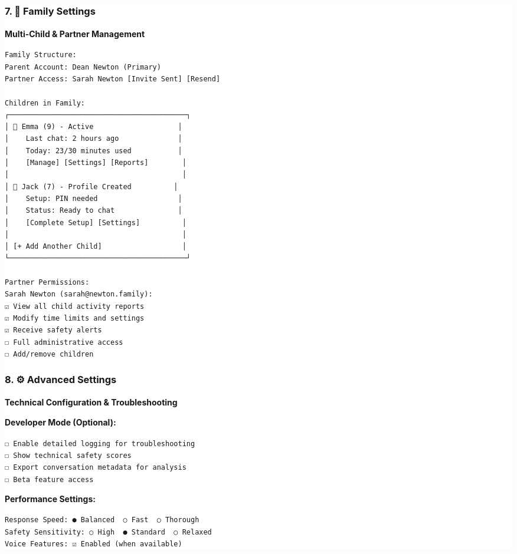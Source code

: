 
### 7. 📱 **Family Settings**

**Multi-Child & Partner Management**

```
Family Structure:
Parent Account: Dean Newton (Primary)
Partner Access: Sarah Newton [Invite Sent] [Resend]

Children in Family:
┌──────────────────────────────────────────┐
│ 👧 Emma (9) - Active                    │
│    Last chat: 2 hours ago              │
│    Today: 23/30 minutes used           │
│    [Manage] [Settings] [Reports]        │
│                                         │
│ 👦 Jack (7) - Profile Created          │
│    Setup: PIN needed                   │
│    Status: Ready to chat               │
│    [Complete Setup] [Settings]          │
│                                         │
│ [+ Add Another Child]                   │
└──────────────────────────────────────────┘

Partner Permissions:
Sarah Newton (sarah@newton.family):
☑ View all child activity reports
☑ Modify time limits and settings
☑ Receive safety alerts
☐ Full administrative access
☐ Add/remove children
```

### 8. ⚙️ **Advanced Settings**

**Technical Configuration & Troubleshooting**

**Developer Mode (Optional):**

```
☐ Enable detailed logging for troubleshooting
☐ Show technical safety scores
☐ Export conversation metadata for analysis
☐ Beta feature access
```

**Performance Settings:**

```
Response Speed: ● Balanced  ○ Fast  ○ Thorough
Safety Sensitivity: ○ High  ● Standard  ○ Relaxed
Voice Features: ☑ Enabled (when available)
```

